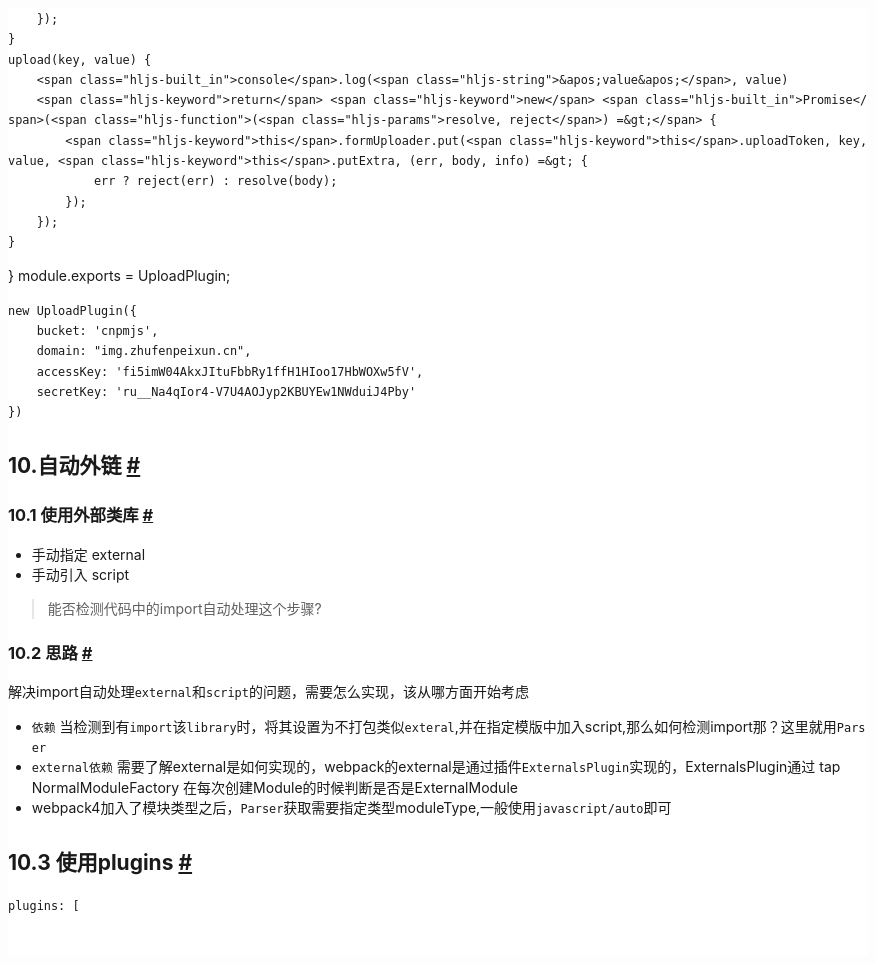         });
    }
    upload(key, value) {
        <span class="hljs-built_in">console</span>.log(<span class="hljs-string">&apos;value&apos;</span>, value)
        <span class="hljs-keyword">return</span> <span class="hljs-keyword">new</span> <span class="hljs-built_in">Promise</span>(<span class="hljs-function">(<span class="hljs-params">resolve, reject</span>) =&gt;</span> {
            <span class="hljs-keyword">this</span>.formUploader.put(<span class="hljs-keyword">this</span>.uploadToken, key, value, <span class="hljs-keyword">this</span>.putExtra, (err, body, info) =&gt; {
                err ? reject(err) : resolve(body);
            });
        });
    }
}
<span class="hljs-built_in">module</span>.exports = UploadPlugin;
</code></pre>
<pre><code class="lang-js"><span class="hljs-keyword">new</span> UploadPlugin({
    <span class="hljs-attr">bucket</span>: <span class="hljs-string">&apos;cnpmjs&apos;</span>,
    <span class="hljs-attr">domain</span>: <span class="hljs-string">&quot;img.zhufenpeixun.cn&quot;</span>,
    <span class="hljs-attr">accessKey</span>: <span class="hljs-string">&apos;fi5imW04AkxJItuFbbRy1ffH1HIoo17HbWOXw5fV&apos;</span>,
    <span class="hljs-attr">secretKey</span>: <span class="hljs-string">&apos;ru__Na4qIor4-V7U4AOJyp2KBUYEw1NWduiJ4Pby&apos;</span>
})
</code></pre>
<h2 id="t1110.&#x81EA;&#x52A8;&#x5916;&#x94FE;">10.&#x81EA;&#x52A8;&#x5916;&#x94FE; <a href="#t1110.&#x81EA;&#x52A8;&#x5916;&#x94FE;"> # </a></h2>
<h3 id="t1210.1 &#x4F7F;&#x7528;&#x5916;&#x90E8;&#x7C7B;&#x5E93;">10.1 &#x4F7F;&#x7528;&#x5916;&#x90E8;&#x7C7B;&#x5E93; <a href="#t1210.1 &#x4F7F;&#x7528;&#x5916;&#x90E8;&#x7C7B;&#x5E93;"> # </a></h3>
<ul>
<li>&#x624B;&#x52A8;&#x6307;&#x5B9A;  external</li>
<li>&#x624B;&#x52A8;&#x5F15;&#x5165; script</li>
</ul>
<blockquote>
<p>&#x80FD;&#x5426;&#x68C0;&#x6D4B;&#x4EE3;&#x7801;&#x4E2D;&#x7684;import&#x81EA;&#x52A8;&#x5904;&#x7406;&#x8FD9;&#x4E2A;&#x6B65;&#x9AA4;?</p>
</blockquote>
<h3 id="t1310.2 &#x601D;&#x8DEF;">10.2 &#x601D;&#x8DEF; <a href="#t1310.2 &#x601D;&#x8DEF;"> # </a></h3>
<p>&#x89E3;&#x51B3;import&#x81EA;&#x52A8;&#x5904;&#x7406;<code>external</code>&#x548C;<code>script</code>&#x7684;&#x95EE;&#x9898;&#xFF0C;&#x9700;&#x8981;&#x600E;&#x4E48;&#x5B9E;&#x73B0;&#xFF0C;&#x8BE5;&#x4ECE;&#x54EA;&#x65B9;&#x9762;&#x5F00;&#x59CB;&#x8003;&#x8651;</p>
<ul>
<li><code>&#x4F9D;&#x8D56;</code> &#x5F53;&#x68C0;&#x6D4B;&#x5230;&#x6709;<code>import</code>&#x8BE5;<code>library</code>&#x65F6;&#xFF0C;&#x5C06;&#x5176;&#x8BBE;&#x7F6E;&#x4E3A;&#x4E0D;&#x6253;&#x5305;&#x7C7B;&#x4F3C;<code>exteral</code>,&#x5E76;&#x5728;&#x6307;&#x5B9A;&#x6A21;&#x7248;&#x4E2D;&#x52A0;&#x5165;script,&#x90A3;&#x4E48;&#x5982;&#x4F55;&#x68C0;&#x6D4B;import&#x90A3;&#xFF1F;&#x8FD9;&#x91CC;&#x5C31;&#x7528;<code>Parser</code></li>
<li><code>external&#x4F9D;&#x8D56;</code>
&#x9700;&#x8981;&#x4E86;&#x89E3;external&#x662F;&#x5982;&#x4F55;&#x5B9E;&#x73B0;&#x7684;&#xFF0C;webpack&#x7684;external&#x662F;&#x901A;&#x8FC7;&#x63D2;&#x4EF6;<code>ExternalsPlugin</code>&#x5B9E;&#x73B0;&#x7684;&#xFF0C;ExternalsPlugin&#x901A;&#x8FC7; tap NormalModuleFactory &#x5728;&#x6BCF;&#x6B21;&#x521B;&#x5EFA;Module&#x7684;&#x65F6;&#x5019;&#x5224;&#x65AD;&#x662F;&#x5426;&#x662F;ExternalModule</li>
<li>webpack4&#x52A0;&#x5165;&#x4E86;&#x6A21;&#x5757;&#x7C7B;&#x578B;&#x4E4B;&#x540E;&#xFF0C;<code>Parser</code>&#x83B7;&#x53D6;&#x9700;&#x8981;&#x6307;&#x5B9A;&#x7C7B;&#x578B;moduleType,&#x4E00;&#x822C;&#x4F7F;&#x7528;<code>javascript/auto</code>&#x5373;&#x53EF;</li>
</ul>
<h2 id="t1410.3 &#x4F7F;&#x7528;plugins">10.3 &#x4F7F;&#x7528;plugins <a href="#t1410.3 &#x4F7F;&#x7528;plugins"> # </a></h2>
<pre><code class="lang-js">plugins: [
